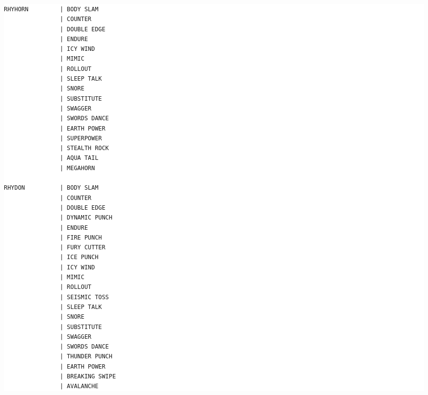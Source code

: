     RHYHORN     	| BODY SLAM
                    | COUNTER
                    | DOUBLE EDGE
                    | ENDURE
                    | ICY WIND
                    | MIMIC
                    | ROLLOUT
                    | SLEEP TALK
                    | SNORE
                    | SUBSTITUTE
                    | SWAGGER
                    | SWORDS DANCE
                    | EARTH POWER
                    | SUPERPOWER
                    | STEALTH ROCK
                    | AQUA TAIL
                    | MEGAHORN

    RHYDON      	| BODY SLAM
                    | COUNTER
                    | DOUBLE EDGE
                    | DYNAMIC PUNCH
                    | ENDURE
                    | FIRE PUNCH
                    | FURY CUTTER
                    | ICE PUNCH
                    | ICY WIND
                    | MIMIC
                    | ROLLOUT
                    | SEISMIC TOSS
                    | SLEEP TALK
                    | SNORE
                    | SUBSTITUTE
                    | SWAGGER
                    | SWORDS DANCE
                    | THUNDER PUNCH
                    | EARTH POWER
                    | BREAKING SWIPE
                    | AVALANCHE